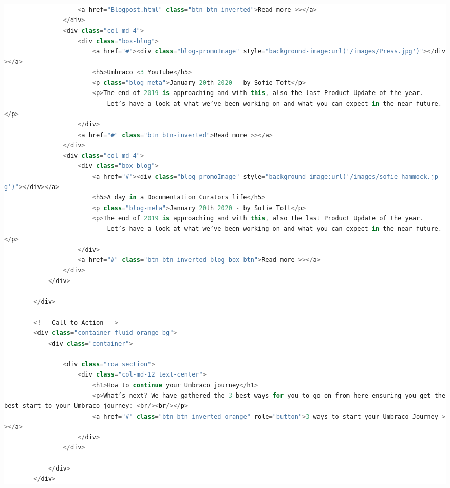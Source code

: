 ```csharp
					<a href="Blogpost.html" class="btn btn-inverted">Read more >></a>
				</div>
				<div class="col-md-4">
					<div class="box-blog">
						<a href="#"><div class="blog-promoImage" style="background-image:url('/images/Press.jpg')"></div></a>
						<h5>Umbraco <3 YouTube</h5>
						<p class="blog-meta">January 20th 2020 - by Sofie Toft</p>
						<p>The end of 2019 is approaching and with this, also the last Product Update of the year. 
							Let’s have a look at what we’ve been working on and what you can expect in the near future.</p>
					</div>
					<a href="#" class="btn btn-inverted">Read more >></a>
				</div>
				<div class="col-md-4">
					<div class="box-blog">
						<a href="#"><div class="blog-promoImage" style="background-image:url('/images/sofie-hammock.jpg')"></div></a>
						<h5>A day in a Documentation Curators life</h5>
						<p class="blog-meta">January 20th 2020 - by Sofie Toft</p>
						<p>The end of 2019 is approaching and with this, also the last Product Update of the year. 
							Let’s have a look at what we’ve been working on and what you can expect in the near future.</p>
					</div>
					<a href="#" class="btn btn-inverted blog-box-btn">Read more >></a>
				</div>
			</div>

		</div>

		<!-- Call to Action -->
		<div class="container-fluid orange-bg">
			<div class="container">

				<div class="row section">
					<div class="col-md-12 text-center">
						<h1>How to continue your Umbraco journey</h1>
						<p>What’s next? We have gathered the 3 best ways for you to go on from here ensuring you get the best start to your Umbraco journey: <br/><br/></p>
						<a href="#" class="btn btn-inverted-orange" role="button">3 ways to start your Umbraco Journey >></a>
					</div>
				</div>
	
			</div>
		</div>
```
